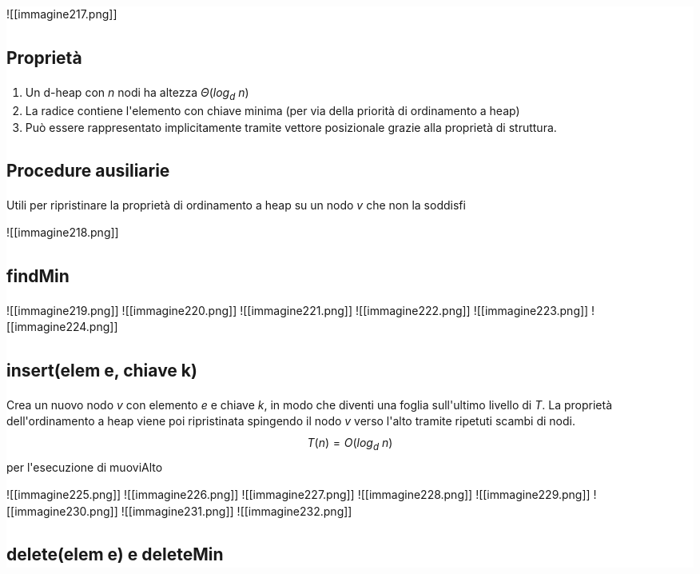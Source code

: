 ![[immagine217.png]]

## Proprietà

1. Un d-heap con $n$ nodi ha altezza $\Theta(log_d \ n)$ 
2. La radice contiene l'elemento con chiave minima (per via della priorità di ordinamento a heap)
3. Può essere rappresentato implicitamente tramite vettore posizionale grazie alla proprietà di struttura.

## Procedure ausiliarie

Utili per ripristinare la proprietà di ordinamento a heap su un nodo $v$ che non la soddisfi

![[immagine218.png]]

## findMin

![[immagine219.png]]
![[immagine220.png]]
![[immagine221.png]]
![[immagine222.png]]
![[immagine223.png]]
![[immagine224.png]]

## insert(elem e, chiave k)

Crea un nuovo nodo $v$ con elemento $e$ e chiave $k$, in modo che diventi una foglia sull'ultimo livello di $T$. La proprietà dell'ordinamento a heap viene poi ripristinata spingendo il nodo $v$ verso l'alto tramite ripetuti scambi di nodi.
$$T(n) = O(log_d \ n)$$
per l'esecuzione di muoviAlto

![[immagine225.png]]
![[immagine226.png]]
![[immagine227.png]]
![[immagine228.png]]
![[immagine229.png]]
![[immagine230.png]]
![[immagine231.png]]
![[immagine232.png]]

## delete(elem e) e deleteMin
